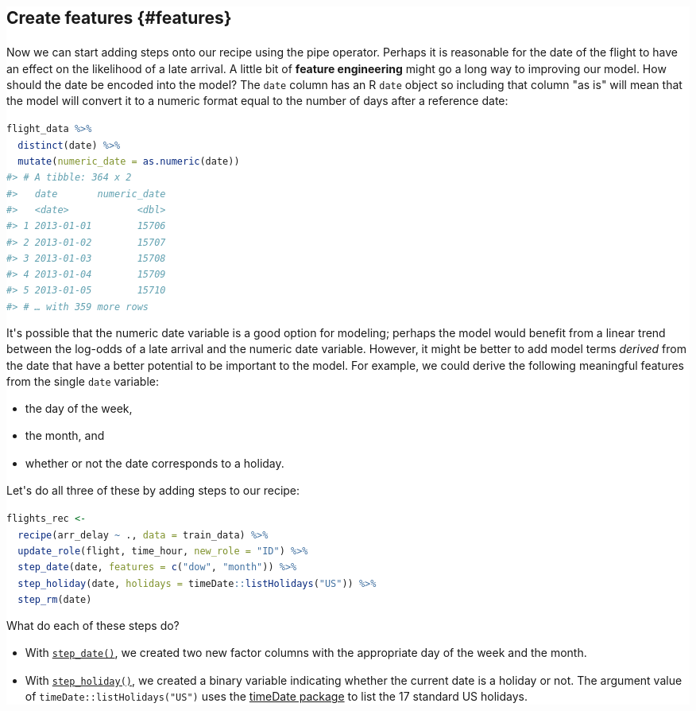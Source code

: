 

## Create features {#features}

Now we can start adding steps onto our recipe using the pipe operator. Perhaps it is reasonable for the date of the flight to have an effect on the likelihood of a late arrival. A little bit of **feature engineering** might go a long way to improving our model. How should the date be encoded into the model? The `date` column has an R `date` object so including that column "as is" will mean that the model will convert it to a numeric format equal to the number of days after a reference date: 


```r
flight_data %>% 
  distinct(date) %>% 
  mutate(numeric_date = as.numeric(date)) 
#> # A tibble: 364 x 2
#>   date       numeric_date
#>   <date>            <dbl>
#> 1 2013-01-01        15706
#> 2 2013-01-02        15707
#> 3 2013-01-03        15708
#> 4 2013-01-04        15709
#> 5 2013-01-05        15710
#> # … with 359 more rows
```

It's possible that the numeric date variable is a good option for modeling; perhaps the model would benefit from a linear trend between the log-odds of a late arrival and the numeric date variable. However, it might be better to add model terms _derived_ from the date that have a better potential to be important to the model. For example, we could derive the following meaningful features from the single `date` variable: 

* the day of the week,
 
* the month, and
 
* whether or not the date corresponds to a holiday. 
 
Let's do all three of these by adding steps to our recipe:



```r
flights_rec <- 
  recipe(arr_delay ~ ., data = train_data) %>% 
  update_role(flight, time_hour, new_role = "ID") %>% 
  step_date(date, features = c("dow", "month")) %>%               
  step_holiday(date, holidays = timeDate::listHolidays("US")) %>% 
  step_rm(date)
```

What do each of these steps do?

* With [`step_date()`](https://tidymodels.github.io/recipes/reference/step_date.html), we created two new factor columns with the appropriate day of the week and the month. 

* With [`step_holiday()`](https://tidymodels.github.io/recipes/reference/step_holiday.html), we created a binary variable indicating whether the current date is a holiday or not. The argument value of `timeDate::listHolidays("US")` uses the [timeDate package](https://cran.r-project.org/web/packages/timeDate/index.html) to list the 17 standard US holidays.

